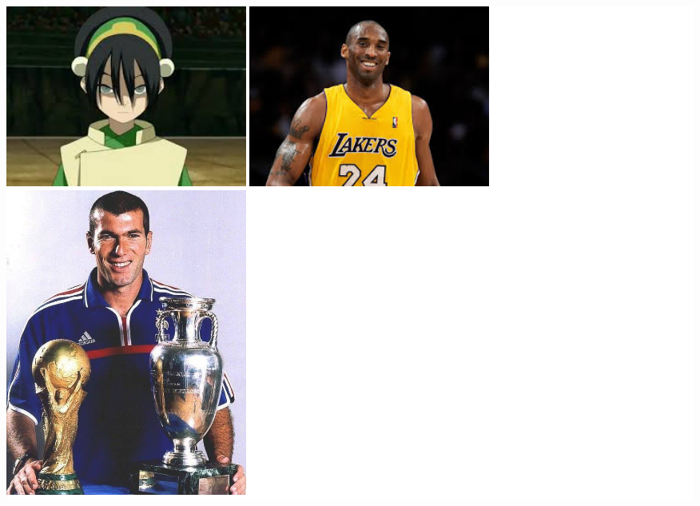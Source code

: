 <img src="image-18.png" alt="drawing" width="300"/>

<img src="image-20.png" alt="drawing" width="300"/>

<img src="image-76.png" alt="drawing" width="300"/>
